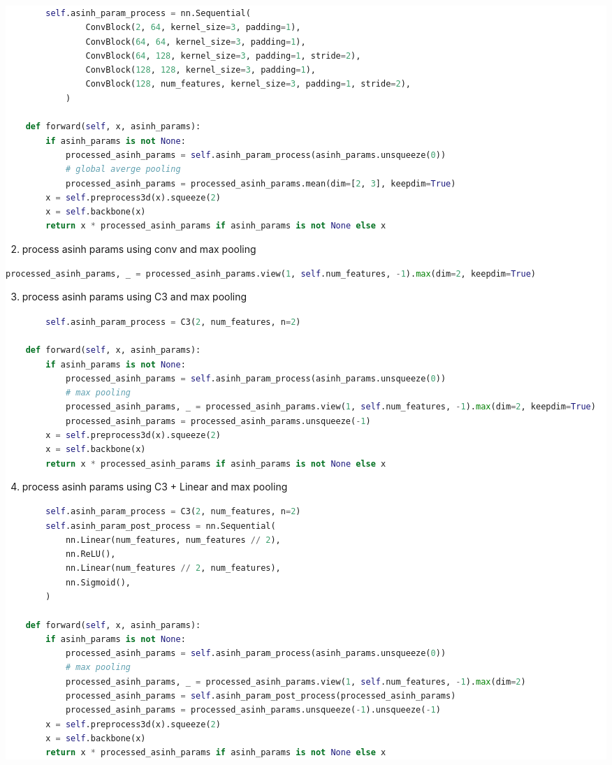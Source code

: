 ```python
        self.asinh_param_process = nn.Sequential(
                ConvBlock(2, 64, kernel_size=3, padding=1),
                ConvBlock(64, 64, kernel_size=3, padding=1),
                ConvBlock(64, 128, kernel_size=3, padding=1, stride=2),
                ConvBlock(128, 128, kernel_size=3, padding=1),
                ConvBlock(128, num_features, kernel_size=3, padding=1, stride=2),
            )

    def forward(self, x, asinh_params):
        if asinh_params is not None:
            processed_asinh_params = self.asinh_param_process(asinh_params.unsqueeze(0))
            # global averge pooling
            processed_asinh_params = processed_asinh_params.mean(dim=[2, 3], keepdim=True)
        x = self.preprocess3d(x).squeeze(2)
        x = self.backbone(x)
        return x * processed_asinh_params if asinh_params is not None else x
```

2. process asinh params using conv and max pooling

```python
processed_asinh_params, _ = processed_asinh_params.view(1, self.num_features, -1).max(dim=2, keepdim=True)
```

3. process asinh params using C3 and max pooling

```python
        self.asinh_param_process = C3(2, num_features, n=2)

    def forward(self, x, asinh_params):
        if asinh_params is not None:
            processed_asinh_params = self.asinh_param_process(asinh_params.unsqueeze(0))
            # max pooling
            processed_asinh_params, _ = processed_asinh_params.view(1, self.num_features, -1).max(dim=2, keepdim=True)
            processed_asinh_params = processed_asinh_params.unsqueeze(-1)
        x = self.preprocess3d(x).squeeze(2)
        x = self.backbone(x)
        return x * processed_asinh_params if asinh_params is not None else x
```

4. process asinh params using C3 + Linear and max pooling

```python
        self.asinh_param_process = C3(2, num_features, n=2)
        self.asinh_param_post_process = nn.Sequential(
            nn.Linear(num_features, num_features // 2),
            nn.ReLU(),
            nn.Linear(num_features // 2, num_features),
            nn.Sigmoid(),
        )

    def forward(self, x, asinh_params):
        if asinh_params is not None:
            processed_asinh_params = self.asinh_param_process(asinh_params.unsqueeze(0))
            # max pooling
            processed_asinh_params, _ = processed_asinh_params.view(1, self.num_features, -1).max(dim=2)
            processed_asinh_params = self.asinh_param_post_process(processed_asinh_params)
            processed_asinh_params = processed_asinh_params.unsqueeze(-1).unsqueeze(-1)
        x = self.preprocess3d(x).squeeze(2)
        x = self.backbone(x)
        return x * processed_asinh_params if asinh_params is not None else x
```
